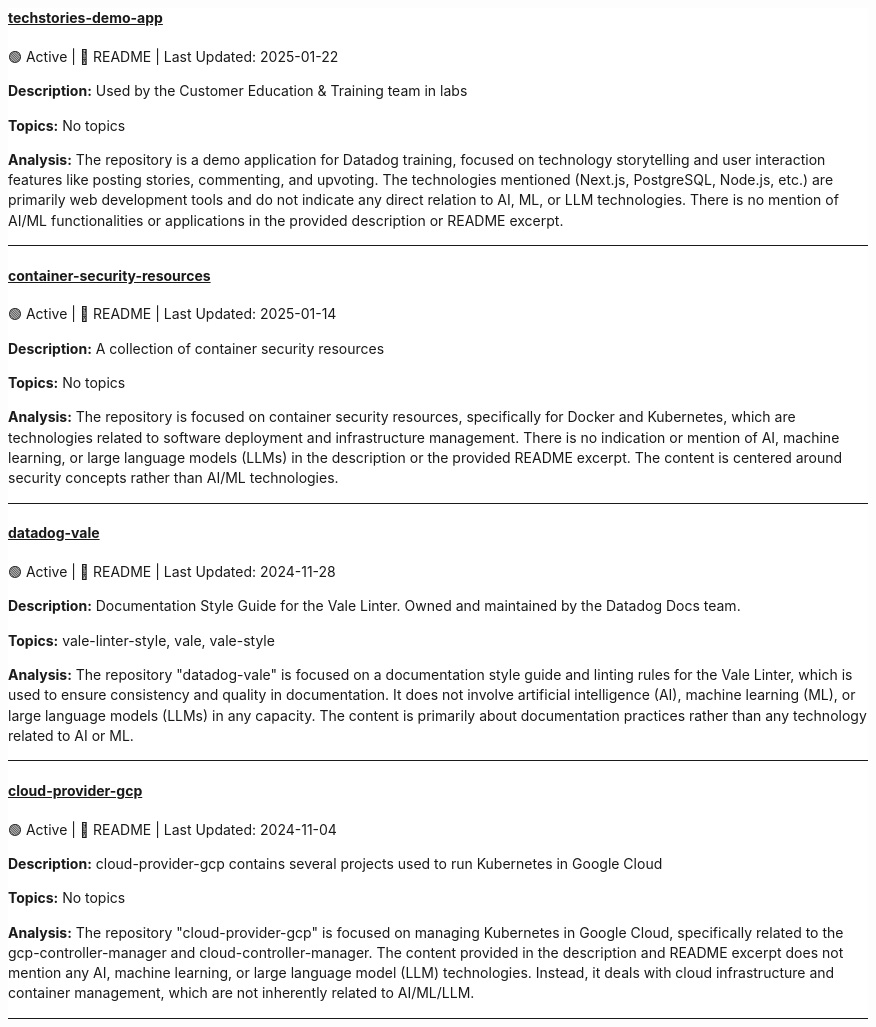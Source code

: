 #### [techstories-demo-app](https://github.com/DataDog/techstories-demo-app)
🟢 Active | 📘 README | Last Updated: 2025-01-22

**Description:** Used by the Customer Education & Training team in labs

**Topics:** No topics

**Analysis:** The repository is a demo application for Datadog training, focused on technology storytelling and user interaction features like posting stories, commenting, and upvoting. The technologies mentioned (Next.js, PostgreSQL, Node.js, etc.) are primarily web development tools and do not indicate any direct relation to AI, ML, or LLM technologies. There is no mention of AI/ML functionalities or applications in the provided description or README excerpt.

---
#### [container-security-resources](https://github.com/DataDog/container-security-resources)
🟢 Active | 📘 README | Last Updated: 2025-01-14

**Description:** A collection of container security resources

**Topics:** No topics

**Analysis:** The repository is focused on container security resources, specifically for Docker and Kubernetes, which are technologies related to software deployment and infrastructure management. There is no indication or mention of AI, machine learning, or large language models (LLMs) in the description or the provided README excerpt. The content is centered around security concepts rather than AI/ML technologies.

---
#### [datadog-vale](https://github.com/DataDog/datadog-vale)
🟢 Active | 📘 README | Last Updated: 2024-11-28

**Description:** Documentation Style Guide for the Vale Linter. Owned and maintained by the Datadog Docs team.

**Topics:** vale-linter-style, vale, vale-style

**Analysis:** The repository "datadog-vale" is focused on a documentation style guide and linting rules for the Vale Linter, which is used to ensure consistency and quality in documentation. It does not involve artificial intelligence (AI), machine learning (ML), or large language models (LLMs) in any capacity. The content is primarily about documentation practices rather than any technology related to AI or ML.

---
#### [cloud-provider-gcp](https://github.com/DataDog/cloud-provider-gcp)
🟢 Active | 📘 README | Last Updated: 2024-11-04

**Description:** cloud-provider-gcp contains several projects used to run Kubernetes in Google Cloud

**Topics:** No topics

**Analysis:** The repository "cloud-provider-gcp" is focused on managing Kubernetes in Google Cloud, specifically related to the gcp-controller-manager and cloud-controller-manager. The content provided in the description and README excerpt does not mention any AI, machine learning, or large language model (LLM) technologies. Instead, it deals with cloud infrastructure and container management, which are not inherently related to AI/ML/LLM.

---
